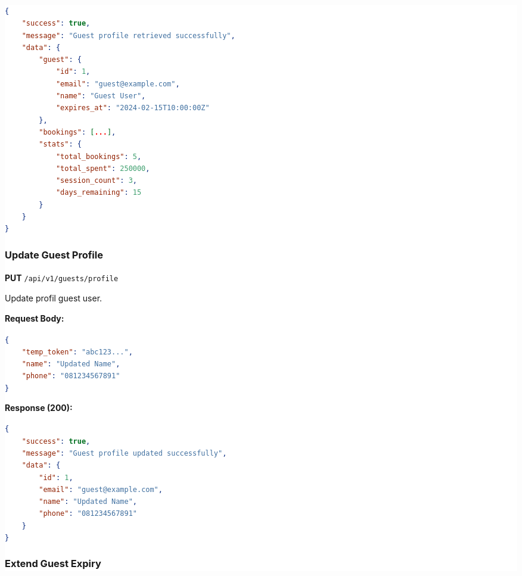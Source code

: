 ```json
{
    "success": true,
    "message": "Guest profile retrieved successfully",
    "data": {
        "guest": {
            "id": 1,
            "email": "guest@example.com",
            "name": "Guest User",
            "expires_at": "2024-02-15T10:00:00Z"
        },
        "bookings": [...],
        "stats": {
            "total_bookings": 5,
            "total_spent": 250000,
            "session_count": 3,
            "days_remaining": 15
        }
    }
}
```

### Update Guest Profile

**PUT** `/api/v1/guests/profile`

Update profil guest user.

**Request Body:**

```json
{
    "temp_token": "abc123...",
    "name": "Updated Name",
    "phone": "081234567891"
}
```

**Response (200):**

```json
{
    "success": true,
    "message": "Guest profile updated successfully",
    "data": {
        "id": 1,
        "email": "guest@example.com",
        "name": "Updated Name",
        "phone": "081234567891"
    }
}
```

### Extend Guest Expiry
